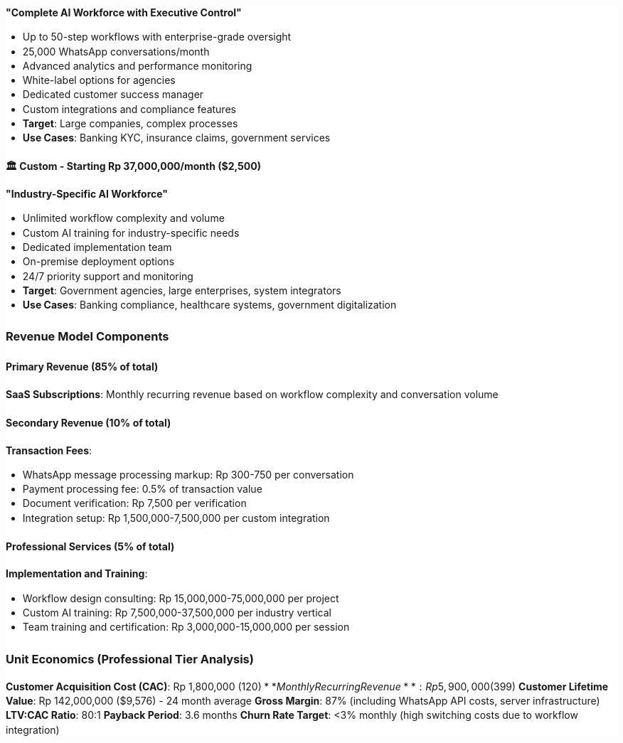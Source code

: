 **"Complete AI Workforce with Executive Control"**

-   Up to 50-step workflows with enterprise-grade oversight
-   25,000 WhatsApp conversations/month
-   Advanced analytics and performance monitoring
-   White-label options for agencies
-   Dedicated customer success manager
-   Custom integrations and compliance features
-   **Target**: Large companies, complex processes
-   **Use Cases**: Banking KYC, insurance claims, government services

#### 🏛️ Custom - Starting Rp 37,000,000/month ($2,500)

**"Industry-Specific AI Workforce"**

-   Unlimited workflow complexity and volume
-   Custom AI training for industry-specific needs
-   Dedicated implementation team
-   On-premise deployment options
-   24/7 priority support and monitoring
-   **Target**: Government agencies, large enterprises, system integrators
-   **Use Cases**: Banking compliance, healthcare systems, government digitalization

### Revenue Model Components

#### Primary Revenue (85% of total)

**SaaS Subscriptions**: Monthly recurring revenue based on workflow complexity and conversation volume

#### Secondary Revenue (10% of total)

**Transaction Fees**:

-   WhatsApp message processing markup: Rp 300-750 per conversation
-   Payment processing fee: 0.5% of transaction value
-   Document verification: Rp 7,500 per verification
-   Integration setup: Rp 1,500,000-7,500,000 per custom integration

#### Professional Services (5% of total)

**Implementation and Training**:

-   Workflow design consulting: Rp 15,000,000-75,000,000 per project
-   Custom AI training: Rp 7,500,000-37,500,000 per industry vertical
-   Team training and certification: Rp 3,000,000-15,000,000 per session

### Unit Economics (Professional Tier Analysis)

**Customer Acquisition Cost (CAC)**: Rp 1,800,000 ($120)
**Monthly Recurring Revenue**: Rp 5,900,000 ($399)
**Customer Lifetime Value**: Rp 142,000,000 ($9,576) - 24 month average
**Gross Margin**: 87% (including WhatsApp API costs, server infrastructure)
**LTV:CAC Ratio**: 80:1
**Payback Period**: 3.6 months
**Churn Rate Target**: <3% monthly (high switching costs due to workflow integration)
